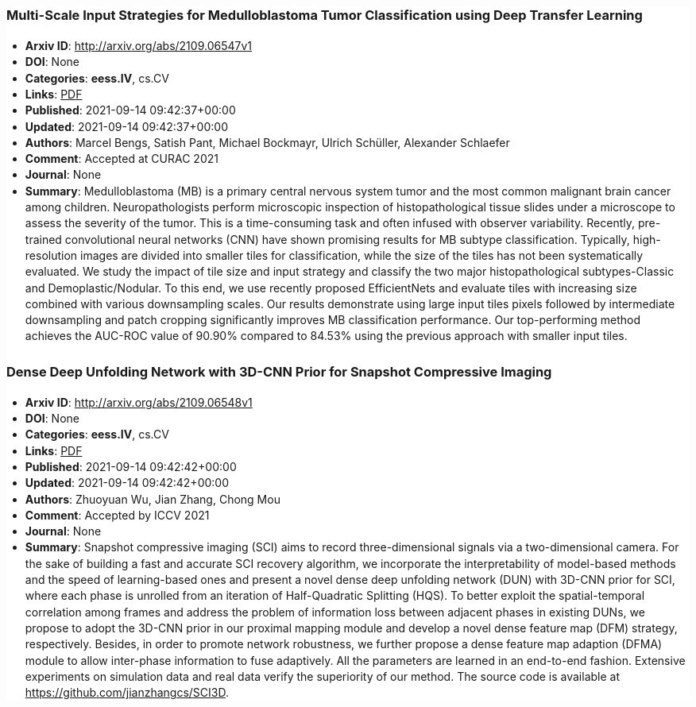

### Multi-Scale Input Strategies for Medulloblastoma Tumor Classification using Deep Transfer Learning
- **Arxiv ID**: http://arxiv.org/abs/2109.06547v1
- **DOI**: None
- **Categories**: **eess.IV**, cs.CV
- **Links**: [PDF](http://arxiv.org/pdf/2109.06547v1)
- **Published**: 2021-09-14 09:42:37+00:00
- **Updated**: 2021-09-14 09:42:37+00:00
- **Authors**: Marcel Bengs, Satish Pant, Michael Bockmayr, Ulrich Schüller, Alexander Schlaefer
- **Comment**: Accepted at CURAC 2021
- **Journal**: None
- **Summary**: Medulloblastoma (MB) is a primary central nervous system tumor and the most common malignant brain cancer among children. Neuropathologists perform microscopic inspection of histopathological tissue slides under a microscope to assess the severity of the tumor. This is a time-consuming task and often infused with observer variability. Recently, pre-trained convolutional neural networks (CNN) have shown promising results for MB subtype classification. Typically, high-resolution images are divided into smaller tiles for classification, while the size of the tiles has not been systematically evaluated. We study the impact of tile size and input strategy and classify the two major histopathological subtypes-Classic and Demoplastic/Nodular. To this end, we use recently proposed EfficientNets and evaluate tiles with increasing size combined with various downsampling scales. Our results demonstrate using large input tiles pixels followed by intermediate downsampling and patch cropping significantly improves MB classification performance. Our top-performing method achieves the AUC-ROC value of 90.90\% compared to 84.53\% using the previous approach with smaller input tiles.



### Dense Deep Unfolding Network with 3D-CNN Prior for Snapshot Compressive Imaging
- **Arxiv ID**: http://arxiv.org/abs/2109.06548v1
- **DOI**: None
- **Categories**: **eess.IV**, cs.CV
- **Links**: [PDF](http://arxiv.org/pdf/2109.06548v1)
- **Published**: 2021-09-14 09:42:42+00:00
- **Updated**: 2021-09-14 09:42:42+00:00
- **Authors**: Zhuoyuan Wu, Jian Zhang, Chong Mou
- **Comment**: Accepted by ICCV 2021
- **Journal**: None
- **Summary**: Snapshot compressive imaging (SCI) aims to record three-dimensional signals via a two-dimensional camera. For the sake of building a fast and accurate SCI recovery algorithm, we incorporate the interpretability of model-based methods and the speed of learning-based ones and present a novel dense deep unfolding network (DUN) with 3D-CNN prior for SCI, where each phase is unrolled from an iteration of Half-Quadratic Splitting (HQS). To better exploit the spatial-temporal correlation among frames and address the problem of information loss between adjacent phases in existing DUNs, we propose to adopt the 3D-CNN prior in our proximal mapping module and develop a novel dense feature map (DFM) strategy, respectively. Besides, in order to promote network robustness, we further propose a dense feature map adaption (DFMA) module to allow inter-phase information to fuse adaptively. All the parameters are learned in an end-to-end fashion. Extensive experiments on simulation data and real data verify the superiority of our method. The source code is available at https://github.com/jianzhangcs/SCI3D.
